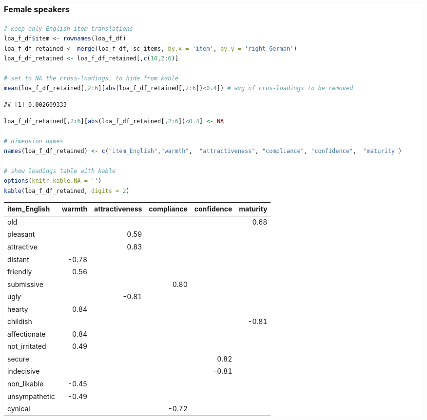 ### Female speakers

``` r
# keep only English item translations
loa_f_df$item <- rownames(loa_f_df)
loa_f_df_retained <- merge(loa_f_df, sc_items, by.x = 'item', by.y = 'right_German')
loa_f_df_retained <- loa_f_df_retained[,c(10,2:6)]

# set to NA the cross-loadings, to hide from kable
mean(loa_f_df_retained[,2:6][abs(loa_f_df_retained[,2:6])<0.4]) # avg of cros-loadings to be removed
```

    ## [1] 0.002609333

``` r
loa_f_df_retained[,2:6][abs(loa_f_df_retained[,2:6])<0.4] <- NA

# dimension names
names(loa_f_df_retained) <- c("item_English","warmth",  "attractiveness", "compliance", "confidence",  "maturity")

# show loadings table with kable
options(knitr.kable.NA = '')
kable(loa_f_df_retained, digits = 2)
```

| item\_English  |  warmth|  attractiveness|  compliance|  confidence|  maturity|
|:---------------|-------:|---------------:|-----------:|-----------:|---------:|
| old            |        |                |            |            |      0.68|
| pleasant       |        |            0.59|            |            |          |
| attractive     |        |            0.83|            |            |          |
| distant        |   -0.78|                |            |            |          |
| friendly       |    0.56|                |            |            |          |
| submissive     |        |                |        0.80|            |          |
| ugly           |        |           -0.81|            |            |          |
| hearty         |    0.84|                |            |            |          |
| childish       |        |                |            |            |     -0.81|
| affectionate   |    0.84|                |            |            |          |
| not\_irritated |    0.49|                |            |            |          |
| secure         |        |                |            |        0.82|          |
| indecisive     |        |                |            |       -0.81|          |
| non\_likable   |   -0.45|                |            |            |          |
| unsympathetic  |   -0.49|                |            |            |          |
| cynical        |        |                |       -0.72|            |          |
